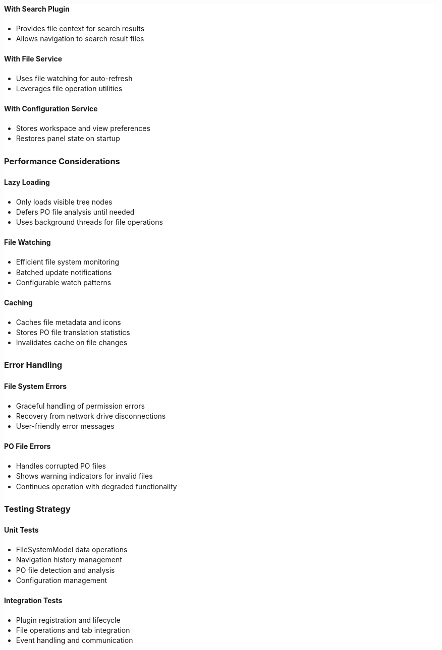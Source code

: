 #### With Search Plugin
- Provides file context for search results
- Allows navigation to search result files

#### With File Service
- Uses file watching for auto-refresh
- Leverages file operation utilities

#### With Configuration Service
- Stores workspace and view preferences
- Restores panel state on startup

### Performance Considerations

#### Lazy Loading
- Only loads visible tree nodes
- Defers PO file analysis until needed
- Uses background threads for file operations

#### File Watching
- Efficient file system monitoring
- Batched update notifications
- Configurable watch patterns

#### Caching
- Caches file metadata and icons
- Stores PO file translation statistics
- Invalidates cache on file changes

### Error Handling

#### File System Errors
- Graceful handling of permission errors
- Recovery from network drive disconnections
- User-friendly error messages

#### PO File Errors
- Handles corrupted PO files
- Shows warning indicators for invalid files
- Continues operation with degraded functionality

### Testing Strategy

#### Unit Tests
- FileSystemModel data operations
- Navigation history management
- PO file detection and analysis
- Configuration management

#### Integration Tests
- Plugin registration and lifecycle
- File operations and tab integration
- Event handling and communication
